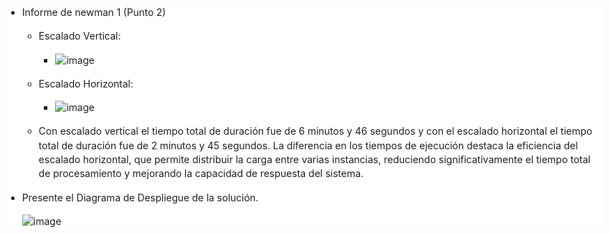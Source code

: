 * Informe de newman 1 (Punto 2)
   * Escalado Vertical:
      * ![image](https://github.com/user-attachments/assets/b3a0287d-d1ee-4d82-9e94-70041fe60b5b)
        
   * Escalado Horizontal:
      * ![image](https://github.com/user-attachments/assets/137d6161-d337-4d79-8821-39e743c5a12f)
        
   * Con escalado vertical el tiempo total de duración fue de 6 minutos y 46 segundos y con el escalado horizontal el tiempo total de duración fue de 2 minutos y 45 segundos. La diferencia en los tiempos de ejecución destaca la eficiencia del escalado horizontal, que permite distribuir la carga entre varias instancias, reduciendo significativamente el tiempo total de procesamiento y mejorando la capacidad de respuesta del sistema.
     
* Presente el Diagrama de Despliegue de la solución.
  
     ![image](https://github.com/user-attachments/assets/c67fd2a6-74f0-4399-8c3c-9342bbfb4ee6)





